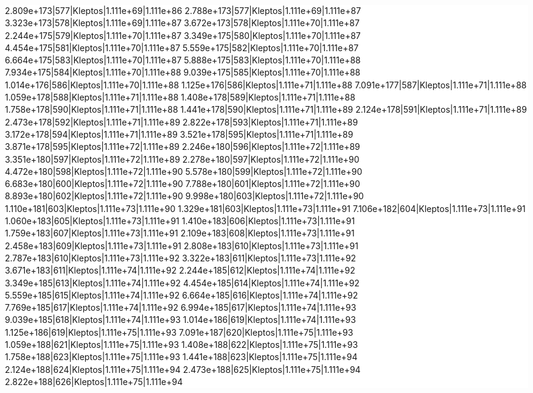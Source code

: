 2.809e+173|577|Kleptos|1.111e+69|1.111e+86
2.788e+173|577|Kleptos|1.111e+69|1.111e+87
3.323e+173|578|Kleptos|1.111e+69|1.111e+87
3.672e+173|578|Kleptos|1.111e+70|1.111e+87
2.244e+175|579|Kleptos|1.111e+70|1.111e+87
3.349e+175|580|Kleptos|1.111e+70|1.111e+87
4.454e+175|581|Kleptos|1.111e+70|1.111e+87
5.559e+175|582|Kleptos|1.111e+70|1.111e+87
6.664e+175|583|Kleptos|1.111e+70|1.111e+87
5.888e+175|583|Kleptos|1.111e+70|1.111e+88
7.934e+175|584|Kleptos|1.111e+70|1.111e+88
9.039e+175|585|Kleptos|1.111e+70|1.111e+88
1.014e+176|586|Kleptos|1.111e+70|1.111e+88
1.125e+176|586|Kleptos|1.111e+71|1.111e+88
7.091e+177|587|Kleptos|1.111e+71|1.111e+88
1.059e+178|588|Kleptos|1.111e+71|1.111e+88
1.408e+178|589|Kleptos|1.111e+71|1.111e+88
1.758e+178|590|Kleptos|1.111e+71|1.111e+88
1.441e+178|590|Kleptos|1.111e+71|1.111e+89
2.124e+178|591|Kleptos|1.111e+71|1.111e+89
2.473e+178|592|Kleptos|1.111e+71|1.111e+89
2.822e+178|593|Kleptos|1.111e+71|1.111e+89
3.172e+178|594|Kleptos|1.111e+71|1.111e+89
3.521e+178|595|Kleptos|1.111e+71|1.111e+89
3.871e+178|595|Kleptos|1.111e+72|1.111e+89
2.246e+180|596|Kleptos|1.111e+72|1.111e+89
3.351e+180|597|Kleptos|1.111e+72|1.111e+89
2.278e+180|597|Kleptos|1.111e+72|1.111e+90
4.472e+180|598|Kleptos|1.111e+72|1.111e+90
5.578e+180|599|Kleptos|1.111e+72|1.111e+90
6.683e+180|600|Kleptos|1.111e+72|1.111e+90
7.788e+180|601|Kleptos|1.111e+72|1.111e+90
8.893e+180|602|Kleptos|1.111e+72|1.111e+90
9.998e+180|603|Kleptos|1.111e+72|1.111e+90
1.110e+181|603|Kleptos|1.111e+73|1.111e+90
1.329e+181|603|Kleptos|1.111e+73|1.111e+91
7.106e+182|604|Kleptos|1.111e+73|1.111e+91
1.060e+183|605|Kleptos|1.111e+73|1.111e+91
1.410e+183|606|Kleptos|1.111e+73|1.111e+91
1.759e+183|607|Kleptos|1.111e+73|1.111e+91
2.109e+183|608|Kleptos|1.111e+73|1.111e+91
2.458e+183|609|Kleptos|1.111e+73|1.111e+91
2.808e+183|610|Kleptos|1.111e+73|1.111e+91
2.787e+183|610|Kleptos|1.111e+73|1.111e+92
3.322e+183|611|Kleptos|1.111e+73|1.111e+92
3.671e+183|611|Kleptos|1.111e+74|1.111e+92
2.244e+185|612|Kleptos|1.111e+74|1.111e+92
3.349e+185|613|Kleptos|1.111e+74|1.111e+92
4.454e+185|614|Kleptos|1.111e+74|1.111e+92
5.559e+185|615|Kleptos|1.111e+74|1.111e+92
6.664e+185|616|Kleptos|1.111e+74|1.111e+92
7.769e+185|617|Kleptos|1.111e+74|1.111e+92
6.994e+185|617|Kleptos|1.111e+74|1.111e+93
9.039e+185|618|Kleptos|1.111e+74|1.111e+93
1.014e+186|619|Kleptos|1.111e+74|1.111e+93
1.125e+186|619|Kleptos|1.111e+75|1.111e+93
7.091e+187|620|Kleptos|1.111e+75|1.111e+93
1.059e+188|621|Kleptos|1.111e+75|1.111e+93
1.408e+188|622|Kleptos|1.111e+75|1.111e+93
1.758e+188|623|Kleptos|1.111e+75|1.111e+93
1.441e+188|623|Kleptos|1.111e+75|1.111e+94
2.124e+188|624|Kleptos|1.111e+75|1.111e+94
2.473e+188|625|Kleptos|1.111e+75|1.111e+94
2.822e+188|626|Kleptos|1.111e+75|1.111e+94